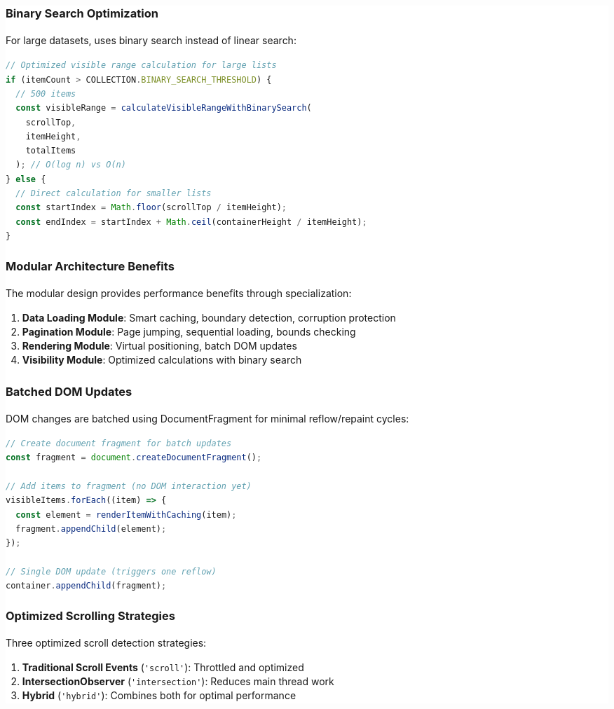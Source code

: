 ### Binary Search Optimization

For large datasets, uses binary search instead of linear search:

```typescript
// Optimized visible range calculation for large lists
if (itemCount > COLLECTION.BINARY_SEARCH_THRESHOLD) {
  // 500 items
  const visibleRange = calculateVisibleRangeWithBinarySearch(
    scrollTop,
    itemHeight,
    totalItems
  ); // O(log n) vs O(n)
} else {
  // Direct calculation for smaller lists
  const startIndex = Math.floor(scrollTop / itemHeight);
  const endIndex = startIndex + Math.ceil(containerHeight / itemHeight);
}
```

### Modular Architecture Benefits

The modular design provides performance benefits through specialization:

1. **Data Loading Module**: Smart caching, boundary detection, corruption protection
2. **Pagination Module**: Page jumping, sequential loading, bounds checking
3. **Rendering Module**: Virtual positioning, batch DOM updates
4. **Visibility Module**: Optimized calculations with binary search

### Batched DOM Updates

DOM changes are batched using DocumentFragment for minimal reflow/repaint cycles:

```javascript
// Create document fragment for batch updates
const fragment = document.createDocumentFragment();

// Add items to fragment (no DOM interaction yet)
visibleItems.forEach((item) => {
  const element = renderItemWithCaching(item);
  fragment.appendChild(element);
});

// Single DOM update (triggers one reflow)
container.appendChild(fragment);
```

### Optimized Scrolling Strategies

Three optimized scroll detection strategies:

1. **Traditional Scroll Events** (`'scroll'`): Throttled and optimized
2. **IntersectionObserver** (`'intersection'`): Reduces main thread work
3. **Hybrid** (`'hybrid'`): Combines both for optimal performance
